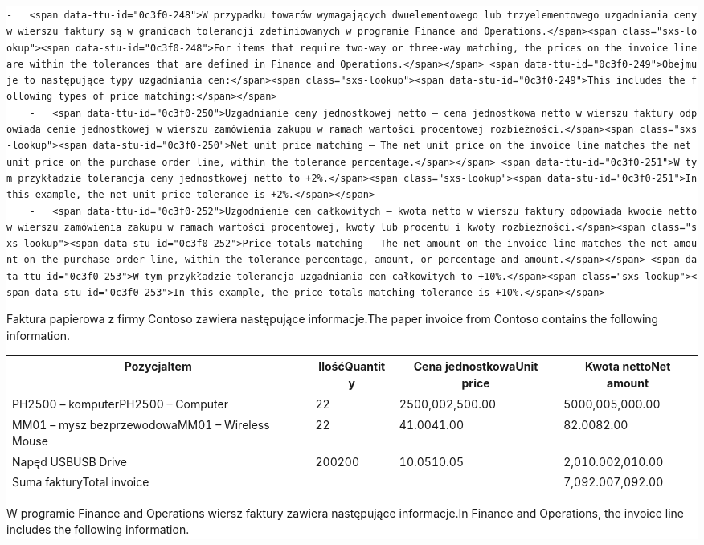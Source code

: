     -   <span data-ttu-id="0c3f0-248">W przypadku towarów wymagających dwuelementowego lub trzyelementowego uzgadniania ceny w wierszu faktury są w granicach tolerancji zdefiniowanych w programie Finance and Operations.</span><span class="sxs-lookup"><span data-stu-id="0c3f0-248">For items that require two-way or three-way matching, the prices on the invoice line are within the tolerances that are defined in Finance and Operations.</span></span> <span data-ttu-id="0c3f0-249">Obejmuje to następujące typy uzgadniania cen:</span><span class="sxs-lookup"><span data-stu-id="0c3f0-249">This includes the following types of price matching:</span></span>
        -   <span data-ttu-id="0c3f0-250">Uzgadnianie ceny jednostkowej netto — cena jednostkowa netto w wierszu faktury odpowiada cenie jednostkowej w wierszu zamówienia zakupu w ramach wartości procentowej rozbieżności.</span><span class="sxs-lookup"><span data-stu-id="0c3f0-250">Net unit price matching – The net unit price on the invoice line matches the net unit price on the purchase order line, within the tolerance percentage.</span></span> <span data-ttu-id="0c3f0-251">W tym przykładzie tolerancja ceny jednostkowej netto to +2%.</span><span class="sxs-lookup"><span data-stu-id="0c3f0-251">In this example, the net unit price tolerance is +2%.</span></span>
        -   <span data-ttu-id="0c3f0-252">Uzgodnienie cen całkowitych — kwota netto w wierszu faktury odpowiada kwocie netto w wierszu zamówienia zakupu w ramach wartości procentowej, kwoty lub procentu i kwoty rozbieżności.</span><span class="sxs-lookup"><span data-stu-id="0c3f0-252">Price totals matching – The net amount on the invoice line matches the net amount on the purchase order line, within the tolerance percentage, amount, or percentage and amount.</span></span> <span data-ttu-id="0c3f0-253">W tym przykładzie tolerancja uzgadniania cen całkowitych to +10%.</span><span class="sxs-lookup"><span data-stu-id="0c3f0-253">In this example, the price totals matching tolerance is +10%.</span></span>

<span data-ttu-id="0c3f0-254">Faktura papierowa z firmy Contoso zawiera następujące informacje.</span><span class="sxs-lookup"><span data-stu-id="0c3f0-254">The paper invoice from Contoso contains the following information.</span></span>

| <span data-ttu-id="0c3f0-255">Pozycja</span><span class="sxs-lookup"><span data-stu-id="0c3f0-255">Item</span></span>                  | <span data-ttu-id="0c3f0-256">Ilość</span><span class="sxs-lookup"><span data-stu-id="0c3f0-256">Quantity</span></span> | <span data-ttu-id="0c3f0-257">Cena jednostkowa</span><span class="sxs-lookup"><span data-stu-id="0c3f0-257">Unit price</span></span> | <span data-ttu-id="0c3f0-258">Kwota netto</span><span class="sxs-lookup"><span data-stu-id="0c3f0-258">Net amount</span></span> |
|-----------------------|----------|------------|------------|
| <span data-ttu-id="0c3f0-259">PH2500 – komputer</span><span class="sxs-lookup"><span data-stu-id="0c3f0-259">PH2500 – Computer</span></span>     | <span data-ttu-id="0c3f0-260">2</span><span class="sxs-lookup"><span data-stu-id="0c3f0-260">2</span></span>        | <span data-ttu-id="0c3f0-261">2500,00</span><span class="sxs-lookup"><span data-stu-id="0c3f0-261">2,500.00</span></span>   | <span data-ttu-id="0c3f0-262">5000,00</span><span class="sxs-lookup"><span data-stu-id="0c3f0-262">5,000.00</span></span>   |
| <span data-ttu-id="0c3f0-263">MM01 – mysz bezprzewodowa</span><span class="sxs-lookup"><span data-stu-id="0c3f0-263">MM01 – Wireless Mouse</span></span> | <span data-ttu-id="0c3f0-264">2</span><span class="sxs-lookup"><span data-stu-id="0c3f0-264">2</span></span>        | <span data-ttu-id="0c3f0-265">41.00</span><span class="sxs-lookup"><span data-stu-id="0c3f0-265">41.00</span></span>      | <span data-ttu-id="0c3f0-266">82.00</span><span class="sxs-lookup"><span data-stu-id="0c3f0-266">82.00</span></span>      |
| <span data-ttu-id="0c3f0-267">Napęd USB</span><span class="sxs-lookup"><span data-stu-id="0c3f0-267">USB Drive</span></span>             | <span data-ttu-id="0c3f0-268">200</span><span class="sxs-lookup"><span data-stu-id="0c3f0-268">200</span></span>      | <span data-ttu-id="0c3f0-269">10.05</span><span class="sxs-lookup"><span data-stu-id="0c3f0-269">10.05</span></span>      | <span data-ttu-id="0c3f0-270">2,010.00</span><span class="sxs-lookup"><span data-stu-id="0c3f0-270">2,010.00</span></span>   |
| <span data-ttu-id="0c3f0-271">Suma faktury</span><span class="sxs-lookup"><span data-stu-id="0c3f0-271">Total invoice</span></span>         |          |            | <span data-ttu-id="0c3f0-272">7,092.00</span><span class="sxs-lookup"><span data-stu-id="0c3f0-272">7,092.00</span></span>   |

<span data-ttu-id="0c3f0-273">W programie Finance and Operations wiersz faktury zawiera następujące informacje.</span><span class="sxs-lookup"><span data-stu-id="0c3f0-273">In Finance and Operations, the invoice line includes the following information.</span></span>
